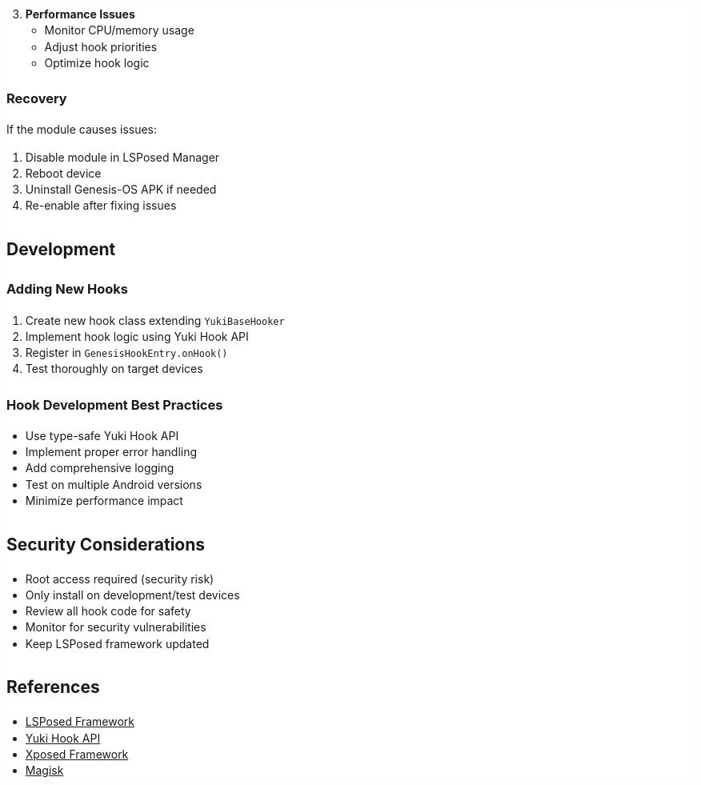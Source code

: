 3. **Performance Issues**
   - Monitor CPU/memory usage
   - Adjust hook priorities
   - Optimize hook logic

### Recovery

If the module causes issues:

1. Disable module in LSPosed Manager
2. Reboot device
3. Uninstall Genesis-OS APK if needed
4. Re-enable after fixing issues

## Development

### Adding New Hooks

1. Create new hook class extending `YukiBaseHooker`
2. Implement hook logic using Yuki Hook API
3. Register in `GenesisHookEntry.onHook()`
4. Test thoroughly on target devices

### Hook Development Best Practices

- Use type-safe Yuki Hook API
- Implement proper error handling
- Add comprehensive logging
- Test on multiple Android versions
- Minimize performance impact

## Security Considerations

- Root access required (security risk)
- Only install on development/test devices
- Review all hook code for safety
- Monitor for security vulnerabilities
- Keep LSPosed framework updated

## References

- [LSPosed Framework](https://github.com/LSPosed/LSPosed)
- [Yuki Hook API](https://github.com/HighCapable/YukiHookAPI)
- [Xposed Framework](https://github.com/rovo89/Xposed)
- [Magisk](https://github.com/topjohnwu/Magisk)
